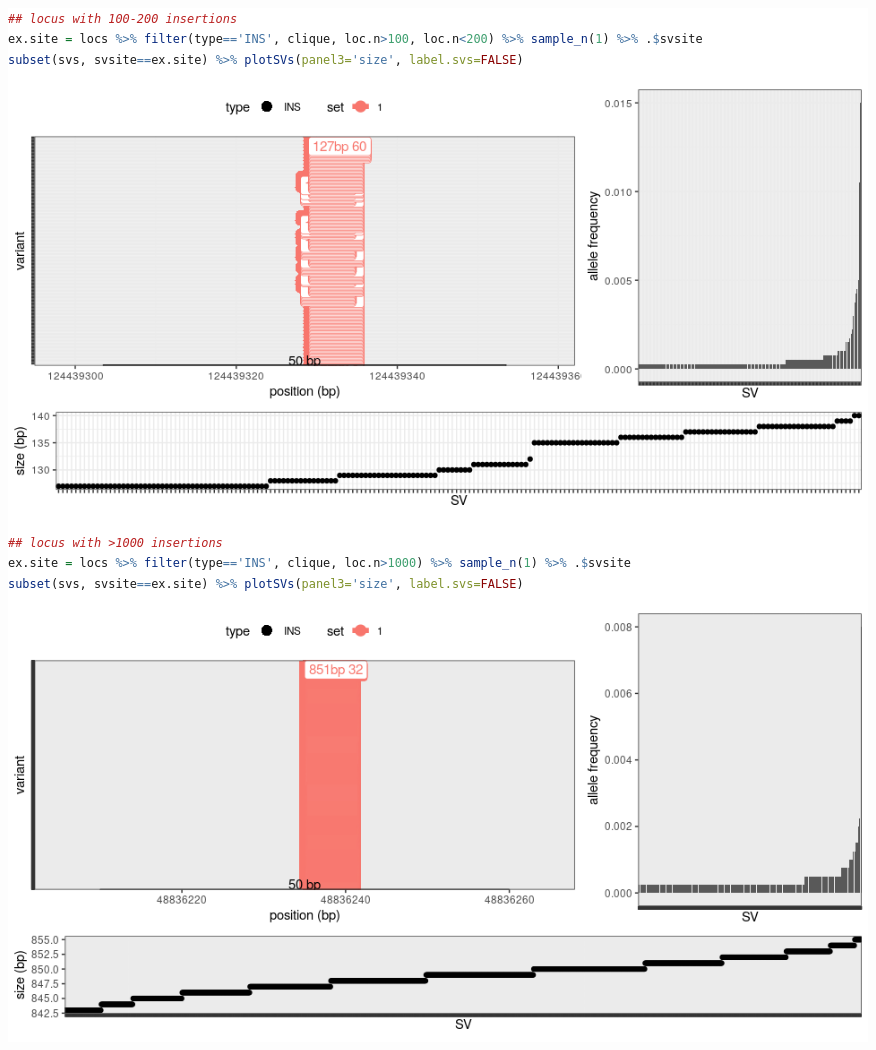 ``` r
## locus with 100-200 insertions
ex.site = locs %>% filter(type=='INS', clique, loc.n>100, loc.n<200) %>% sample_n(1) %>% .$svsite
subset(svs, svsite==ex.site) %>% plotSVs(panel3='size', label.svs=FALSE)
```

![](examples-svsites-mesa_files/figure-gfm/ins-clique-5.png)

``` r
## locus with >1000 insertions
ex.site = locs %>% filter(type=='INS', clique, loc.n>1000) %>% sample_n(1) %>% .$svsite
subset(svs, svsite==ex.site) %>% plotSVs(panel3='size', label.svs=FALSE)
```

![](examples-svsites-mesa_files/figure-gfm/ins-clique-6.png)
